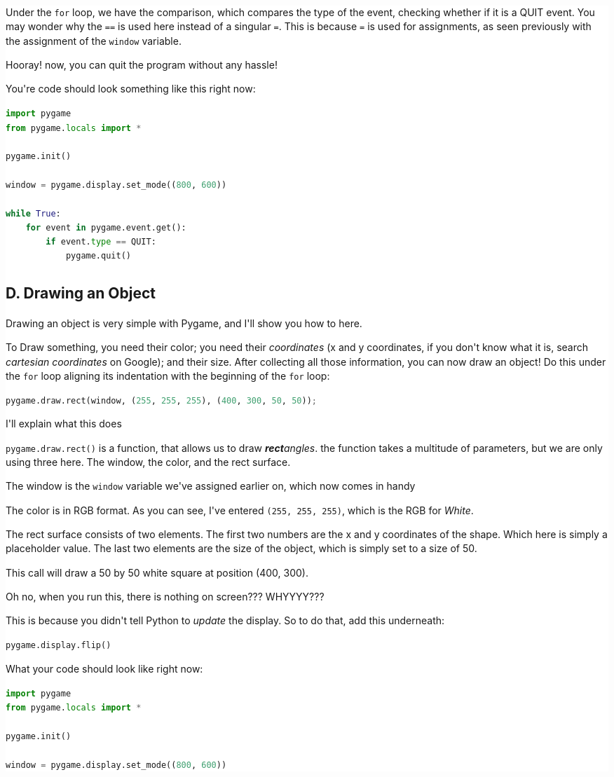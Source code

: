 Under the `for` loop, we have the comparison, which compares the type of 
the event, checking whether if it is a QUIT event. You may wonder why the `==` 
is used here instead of a singular `=`. This is because `=` is used for assignments,
as seen previously with the assignment of the `window` variable.

Hooray! now, you can quit the program without any hassle!

You're code should look something like this right now:
```python
import pygame
from pygame.locals import *

pygame.init()

window = pygame.display.set_mode((800, 600))

while True:
    for event in pygame.event.get():
        if event.type == QUIT:
            pygame.quit()
```

## D. Drawing an Object

Drawing an object is very simple with Pygame, and I'll show you how to here.

To Draw something, you need their color; you need their *coordinates* 
(x and y coordinates, if you don't know what it is, search 
*cartesian coordinates* on Google); and their size. After collecting all 
those information, you can now draw an object! Do this under the `for` loop
aligning its indentation with the beginning of the `for` loop:
```python
pygame.draw.rect(window, (255, 255, 255), (400, 300, 50, 50));
```

I'll explain what this does

`pygame.draw.rect()` is a function, that allows us to draw ***rect****angles*.
the function takes a multitude of parameters, but we are only using three here.
The window, the color, and the rect surface.

The window is the `window` variable we've assigned earlier on, which now comes
in handy

The color is in RGB format. As you can see, I've entered `(255, 255, 255)`, 
which is the RGB for *White*.

The rect surface consists of two elements. The first two numbers are the
x and y coordinates of the shape. Which here is simply a placeholder value.
The last two elements are the size of the object, which is simply set to
a size of 50.

This call will draw a 50 by 50 white square at position (400, 300).

Oh no, when you run this, there is nothing on screen??? WHYYYY???

This is because you didn't tell Python to *update* the display. So to do that,
add this underneath:
```python
pygame.display.flip()
```
What your code should look like right now:
```python
import pygame
from pygame.locals import *

pygame.init()

window = pygame.display.set_mode((800, 600))

```